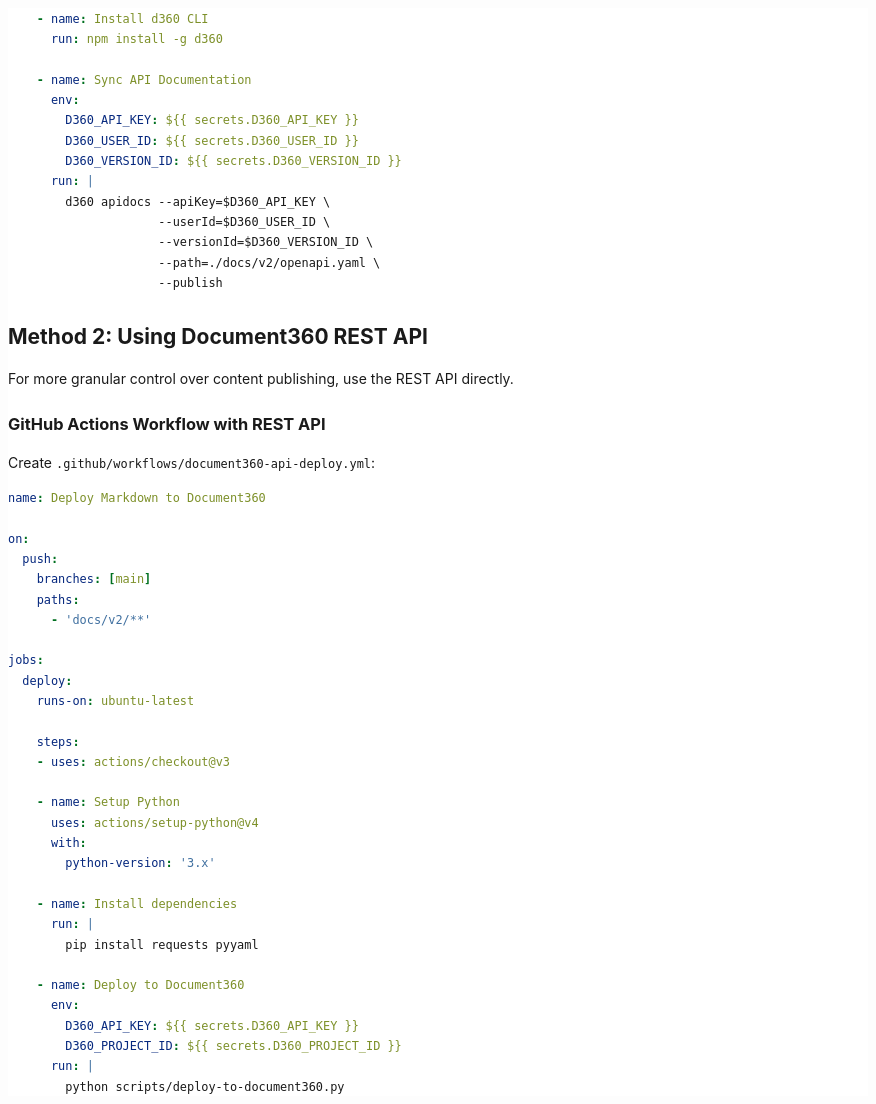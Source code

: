 ```yaml
    - name: Install d360 CLI
      run: npm install -g d360
    
    - name: Sync API Documentation
      env:
        D360_API_KEY: ${{ secrets.D360_API_KEY }}
        D360_USER_ID: ${{ secrets.D360_USER_ID }}
        D360_VERSION_ID: ${{ secrets.D360_VERSION_ID }}
      run: |
        d360 apidocs --apiKey=$D360_API_KEY \
                     --userId=$D360_USER_ID \
                     --versionId=$D360_VERSION_ID \
                     --path=./docs/v2/openapi.yaml \
                     --publish
```

## Method 2: Using Document360 REST API

For more granular control over content publishing, use the REST API directly.

### GitHub Actions Workflow with REST API

Create `.github/workflows/document360-api-deploy.yml`:

```yaml
name: Deploy Markdown to Document360

on:
  push:
    branches: [main]
    paths:
      - 'docs/v2/**'

jobs:
  deploy:
    runs-on: ubuntu-latest
    
    steps:
    - uses: actions/checkout@v3
    
    - name: Setup Python
      uses: actions/setup-python@v4
      with:
        python-version: '3.x'
    
    - name: Install dependencies
      run: |
        pip install requests pyyaml
    
    - name: Deploy to Document360
      env:
        D360_API_KEY: ${{ secrets.D360_API_KEY }}
        D360_PROJECT_ID: ${{ secrets.D360_PROJECT_ID }}
      run: |
        python scripts/deploy-to-document360.py
```
